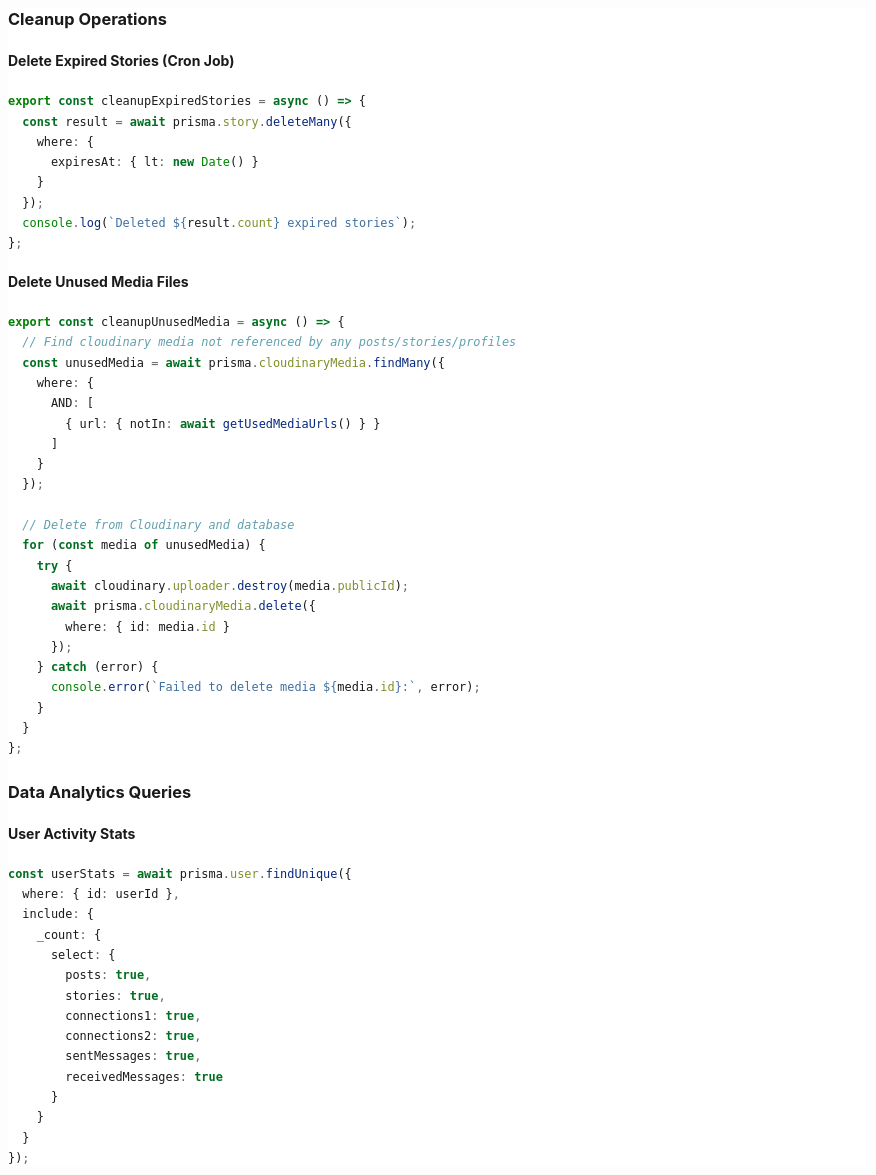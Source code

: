 ### Cleanup Operations

#### Delete Expired Stories (Cron Job)
```typescript
export const cleanupExpiredStories = async () => {
  const result = await prisma.story.deleteMany({
    where: {
      expiresAt: { lt: new Date() }
    }
  });
  console.log(`Deleted ${result.count} expired stories`);
};
```

#### Delete Unused Media Files
```typescript
export const cleanupUnusedMedia = async () => {
  // Find cloudinary media not referenced by any posts/stories/profiles
  const unusedMedia = await prisma.cloudinaryMedia.findMany({
    where: {
      AND: [
        { url: { notIn: await getUsedMediaUrls() } }
      ]
    }
  });

  // Delete from Cloudinary and database
  for (const media of unusedMedia) {
    try {
      await cloudinary.uploader.destroy(media.publicId);
      await prisma.cloudinaryMedia.delete({
        where: { id: media.id }
      });
    } catch (error) {
      console.error(`Failed to delete media ${media.id}:`, error);
    }
  }
};
```

### Data Analytics Queries

#### User Activity Stats
```typescript
const userStats = await prisma.user.findUnique({
  where: { id: userId },
  include: {
    _count: {
      select: {
        posts: true,
        stories: true,
        connections1: true,
        connections2: true,
        sentMessages: true,
        receivedMessages: true
      }
    }
  }
});
```
